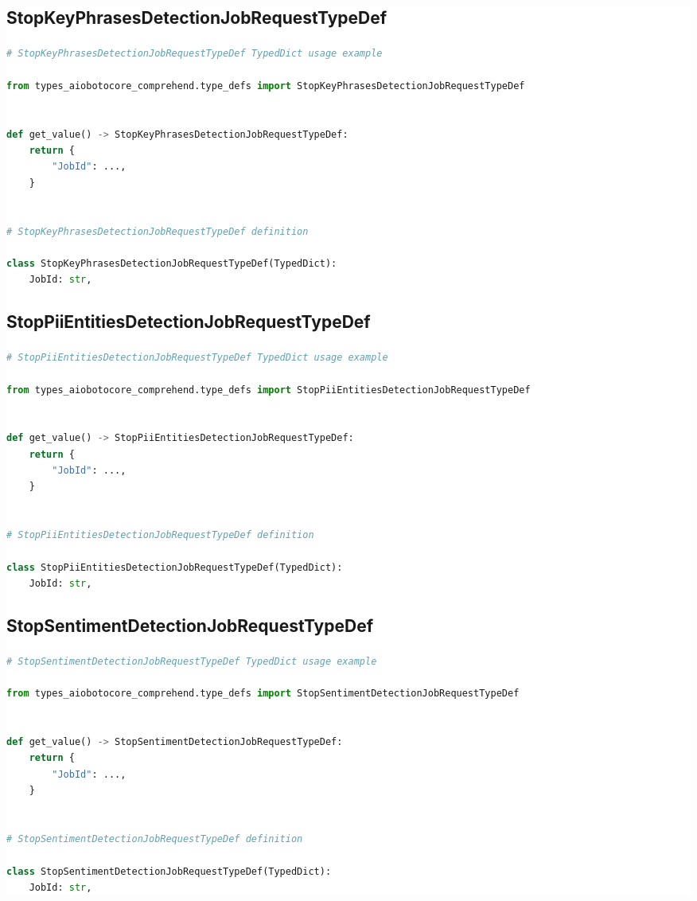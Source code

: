 ## StopKeyPhrasesDetectionJobRequestTypeDef

```python
# StopKeyPhrasesDetectionJobRequestTypeDef TypedDict usage example

from types_aiobotocore_comprehend.type_defs import StopKeyPhrasesDetectionJobRequestTypeDef


def get_value() -> StopKeyPhrasesDetectionJobRequestTypeDef:
    return {
        "JobId": ...,
    }


# StopKeyPhrasesDetectionJobRequestTypeDef definition

class StopKeyPhrasesDetectionJobRequestTypeDef(TypedDict):
    JobId: str,
```

## StopPiiEntitiesDetectionJobRequestTypeDef

```python
# StopPiiEntitiesDetectionJobRequestTypeDef TypedDict usage example

from types_aiobotocore_comprehend.type_defs import StopPiiEntitiesDetectionJobRequestTypeDef


def get_value() -> StopPiiEntitiesDetectionJobRequestTypeDef:
    return {
        "JobId": ...,
    }


# StopPiiEntitiesDetectionJobRequestTypeDef definition

class StopPiiEntitiesDetectionJobRequestTypeDef(TypedDict):
    JobId: str,
```

## StopSentimentDetectionJobRequestTypeDef

```python
# StopSentimentDetectionJobRequestTypeDef TypedDict usage example

from types_aiobotocore_comprehend.type_defs import StopSentimentDetectionJobRequestTypeDef


def get_value() -> StopSentimentDetectionJobRequestTypeDef:
    return {
        "JobId": ...,
    }


# StopSentimentDetectionJobRequestTypeDef definition

class StopSentimentDetectionJobRequestTypeDef(TypedDict):
    JobId: str,
```
